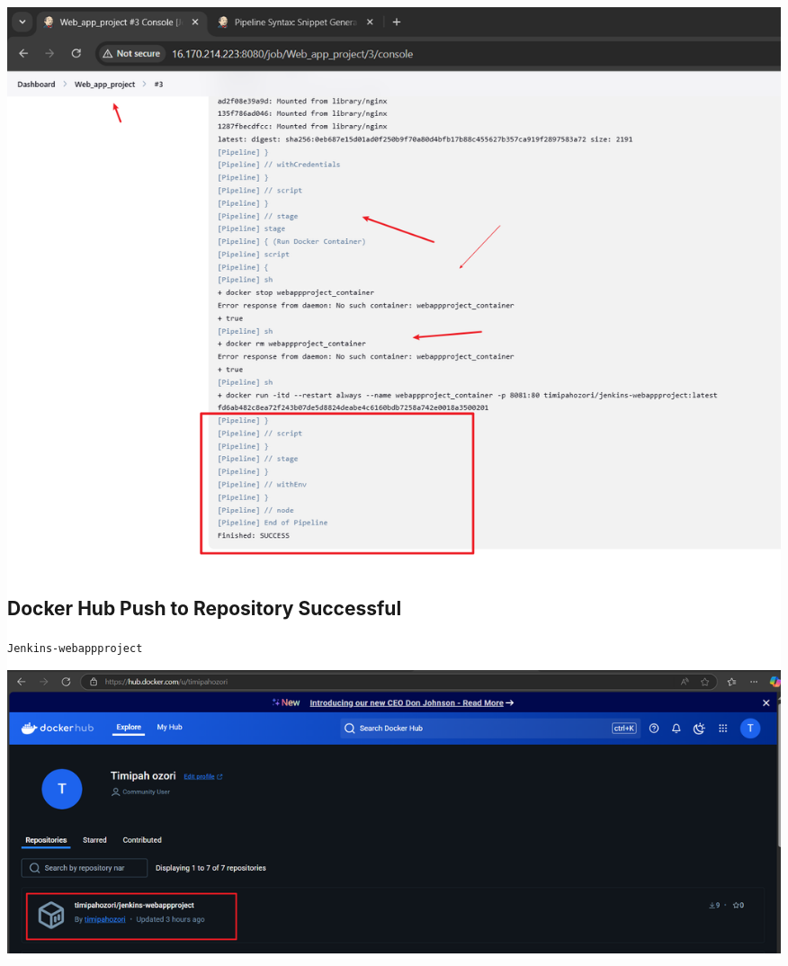 ![](./img/32%20.%20build%20output%206.png)


## Docker Hub Push to Repository Successful

`Jenkins-webappproject`

![](./img/33.%20Docker%20hub.png)
